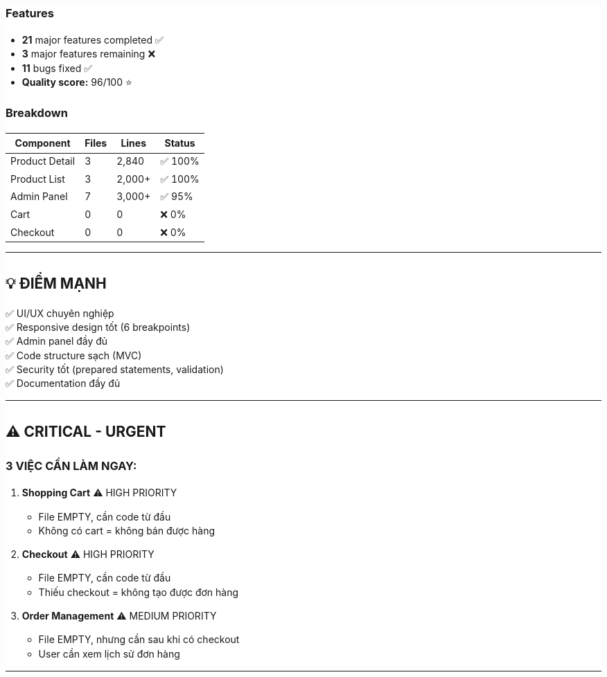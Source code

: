 ### Features

- **21** major features completed ✅
- **3** major features remaining ❌
- **11** bugs fixed ✅
- **Quality score:** 96/100 ⭐

### Breakdown

| Component      | Files | Lines  | Status  |
| -------------- | ----- | ------ | ------- |
| Product Detail | 3     | 2,840  | ✅ 100% |
| Product List   | 3     | 2,000+ | ✅ 100% |
| Admin Panel    | 7     | 3,000+ | ✅ 95%  |
| Cart           | 0     | 0      | ❌ 0%   |
| Checkout       | 0     | 0      | ❌ 0%   |

---

## 💡 ĐIỂM MẠNH

✅ UI/UX chuyên nghiệp  
✅ Responsive design tốt (6 breakpoints)  
✅ Admin panel đầy đủ  
✅ Code structure sạch (MVC)  
✅ Security tốt (prepared statements, validation)  
✅ Documentation đầy đủ

---

## ⚠️ CRITICAL - URGENT

### 3 VIỆC CẦN LÀM NGAY:

1. **Shopping Cart** ⚠️ HIGH PRIORITY

   - File EMPTY, cần code từ đầu
   - Không có cart = không bán được hàng

2. **Checkout** ⚠️ HIGH PRIORITY

   - File EMPTY, cần code từ đầu
   - Thiếu checkout = không tạo được đơn hàng

3. **Order Management** ⚠️ MEDIUM PRIORITY
   - File EMPTY, nhưng cần sau khi có checkout
   - User cần xem lịch sử đơn hàng

---
